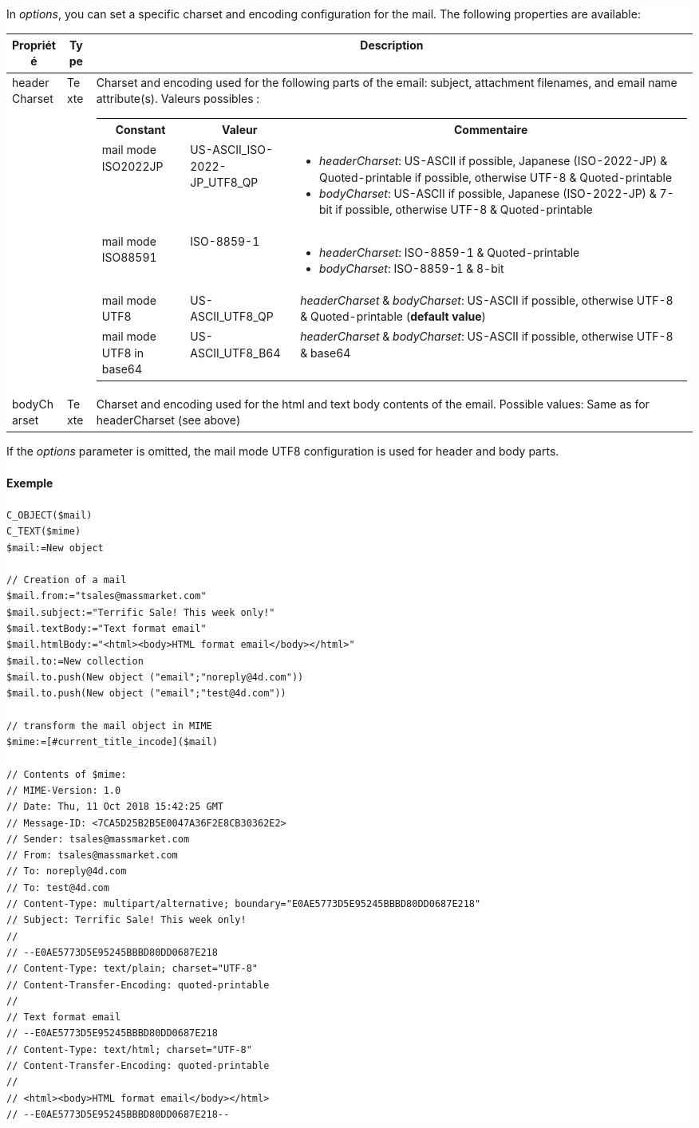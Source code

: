 In *options*, you can set a specific charset and encoding configuration for the mail. The following properties are available:

| Propriété     | Type  | Description                                                                                                                                                                                                                  |
| ------------- | ----- | ---------------------------------------------------------------------------------------------------------------------------------------------------------------------------------------------------------------------------- |
| headerCharset | Texte | Charset and encoding used for the following parts of the email: subject, attachment filenames, and email name attribute(s). Valeurs possibles :<p><p><table><tr><th>Constant</th><th>Valeur</th><th>Commentaire</th></tr><tr><td>mail mode ISO2022JP</td><td>US-ASCII_ISO-2022-JP_UTF8_QP</td><td><ul><li><i>headerCharset</i>: US-ASCII if possible, Japanese (ISO-2022-JP) & Quoted-printable if possible, otherwise UTF-8 & Quoted-printable</li><li><i>bodyCharset</i>: US-ASCII if possible, Japanese (ISO-2022-JP) & 7-bit if possible, otherwise UTF-8 & Quoted-printable</li></ul></td></tr><tr><td>mail mode ISO88591</td><td>ISO-8859-1</td><td><ul><li><i>headerCharset</i>: ISO-8859-1 & Quoted-printable</li><li><i>bodyCharset</i>: ISO-8859-1 & 8-bit</li></ul></td></tr><tr><td>mail mode UTF8</td><td>US-ASCII_UTF8_QP</td><td><i>headerCharset</i> & <i>bodyCharset</i>: US-ASCII if possible, otherwise UTF-8 & Quoted-printable (**default value**)</tr><tr><td>mail mode UTF8 in base64</td><td>US-ASCII_UTF8_B64</td><td><i>headerCharset</i> & <i>bodyCharset</i>: US-ASCII if possible, otherwise UTF-8 & base64</td></tr></table> |
| bodyCharset   | Texte | Charset and encoding used for the html and text body contents of the email. Possible values: Same as for headerCharset (see above)                                                                                           |

If the *options* parameter is omitted, the mail mode UTF8 configuration is used for header and body parts.


#### Exemple

```4d
C_OBJECT($mail)
C_TEXT($mime)
$mail:=New object

// Creation of a mail
$mail.from:="tsales@massmarket.com"
$mail.subject:="Terrific Sale! This week only!"
$mail.textBody:="Text format email"
$mail.htmlBody:="<html><body>HTML format email</body></html>"
$mail.to:=New collection
$mail.to.push(New object ("email";"noreply@4d.com"))
$mail.to.push(New object ("email";"test@4d.com"))

// transform the mail object in MIME
$mime:=[#current_title_incode]($mail)

// Contents of $mime:
// MIME-Version: 1.0
// Date: Thu, 11 Oct 2018 15:42:25 GMT
// Message-ID: <7CA5D25B2B5E0047A36F2E8CB30362E2>
// Sender: tsales@massmarket.com
// From: tsales@massmarket.com
// To: noreply@4d.com
// To: test@4d.com
// Content-Type: multipart/alternative; boundary="E0AE5773D5E95245BBBD80DD0687E218"
// Subject: Terrific Sale! This week only!
//
// --E0AE5773D5E95245BBBD80DD0687E218
// Content-Type: text/plain; charset="UTF-8"
// Content-Transfer-Encoding: quoted-printable
//
// Text format email
// --E0AE5773D5E95245BBBD80DD0687E218
// Content-Type: text/html; charset="UTF-8"
// Content-Transfer-Encoding: quoted-printable
//
// <html><body>HTML format email</body></html>
// --E0AE5773D5E95245BBBD80DD0687E218--
```


<style> h2 { background: #d9ebff;}</style>
